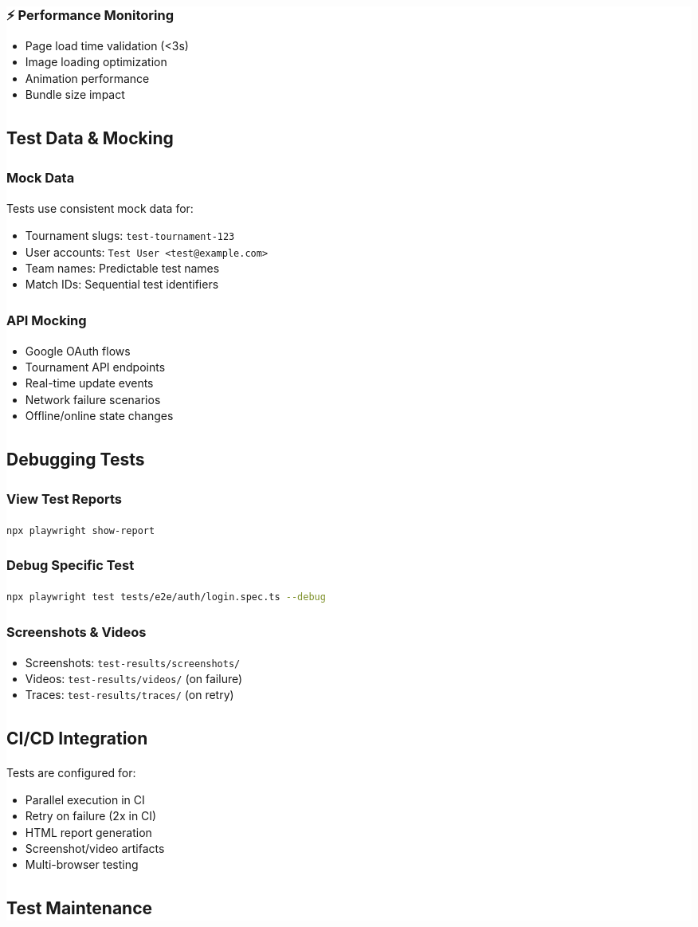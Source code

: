### ⚡ Performance Monitoring
- Page load time validation (<3s)
- Image loading optimization
- Animation performance
- Bundle size impact

## Test Data & Mocking

### Mock Data
Tests use consistent mock data for:
- Tournament slugs: `test-tournament-123`
- User accounts: `Test User <test@example.com>`
- Team names: Predictable test names
- Match IDs: Sequential test identifiers

### API Mocking
- Google OAuth flows
- Tournament API endpoints
- Real-time update events
- Network failure scenarios
- Offline/online state changes

## Debugging Tests

### View Test Reports
```bash
npx playwright show-report
```

### Debug Specific Test
```bash
npx playwright test tests/e2e/auth/login.spec.ts --debug
```

### Screenshots & Videos
- Screenshots: `test-results/screenshots/`
- Videos: `test-results/videos/` (on failure)
- Traces: `test-results/traces/` (on retry)

## CI/CD Integration

Tests are configured for:
- Parallel execution in CI
- Retry on failure (2x in CI)
- HTML report generation
- Screenshot/video artifacts
- Multi-browser testing

## Test Maintenance
